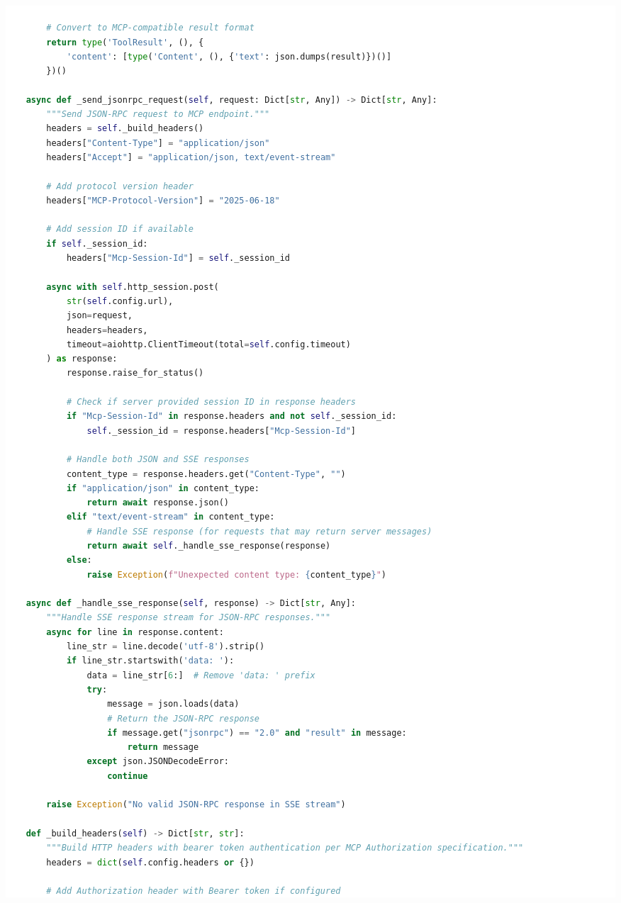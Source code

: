 ```python
        
        # Convert to MCP-compatible result format
        return type('ToolResult', (), {
            'content': [type('Content', (), {'text': json.dumps(result)})()]
        })()
    
    async def _send_jsonrpc_request(self, request: Dict[str, Any]) -> Dict[str, Any]:
        """Send JSON-RPC request to MCP endpoint."""
        headers = self._build_headers()
        headers["Content-Type"] = "application/json"
        headers["Accept"] = "application/json, text/event-stream"
        
        # Add protocol version header
        headers["MCP-Protocol-Version"] = "2025-06-18"
        
        # Add session ID if available
        if self._session_id:
            headers["Mcp-Session-Id"] = self._session_id
        
        async with self.http_session.post(
            str(self.config.url),
            json=request,
            headers=headers,
            timeout=aiohttp.ClientTimeout(total=self.config.timeout)
        ) as response:
            response.raise_for_status()
            
            # Check if server provided session ID in response headers
            if "Mcp-Session-Id" in response.headers and not self._session_id:
                self._session_id = response.headers["Mcp-Session-Id"]
            
            # Handle both JSON and SSE responses
            content_type = response.headers.get("Content-Type", "")
            if "application/json" in content_type:
                return await response.json()
            elif "text/event-stream" in content_type:
                # Handle SSE response (for requests that may return server messages)
                return await self._handle_sse_response(response)
            else:
                raise Exception(f"Unexpected content type: {content_type}")
    
    async def _handle_sse_response(self, response) -> Dict[str, Any]:
        """Handle SSE response stream for JSON-RPC responses."""
        async for line in response.content:
            line_str = line.decode('utf-8').strip()
            if line_str.startswith('data: '):
                data = line_str[6:]  # Remove 'data: ' prefix
                try:
                    message = json.loads(data)
                    # Return the JSON-RPC response
                    if message.get("jsonrpc") == "2.0" and "result" in message:
                        return message
                except json.JSONDecodeError:
                    continue
        
        raise Exception("No valid JSON-RPC response in SSE stream")
    
    def _build_headers(self) -> Dict[str, str]:
        """Build HTTP headers with bearer token authentication per MCP Authorization specification."""
        headers = dict(self.config.headers or {})

        # Add Authorization header with Bearer token if configured
```